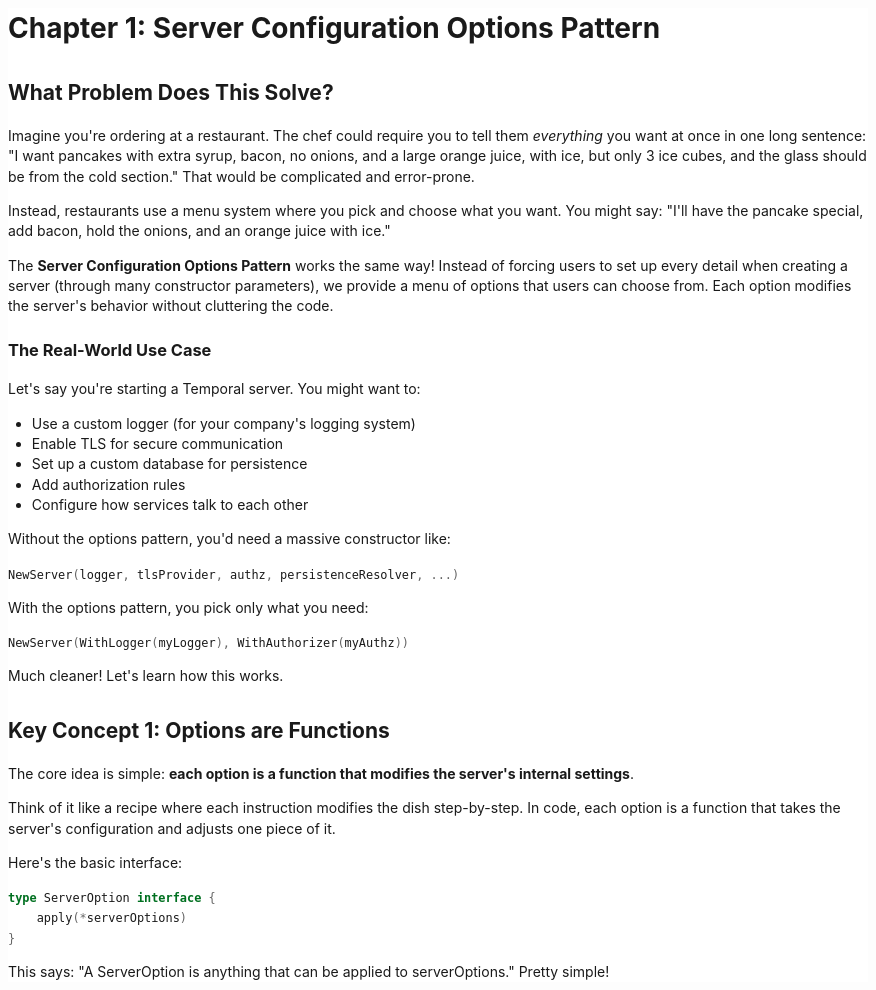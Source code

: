 # Chapter 1: Server Configuration Options Pattern

## What Problem Does This Solve?

Imagine you're ordering at a restaurant. The chef could require you to tell them *everything* you want at once in one long sentence: "I want pancakes with extra syrup, bacon, no onions, and a large orange juice, with ice, but only 3 ice cubes, and the glass should be from the cold section." That would be complicated and error-prone.

Instead, restaurants use a menu system where you pick and choose what you want. You might say: "I'll have the pancake special, add bacon, hold the onions, and an orange juice with ice."

The **Server Configuration Options Pattern** works the same way! Instead of forcing users to set up every detail when creating a server (through many constructor parameters), we provide a menu of options that users can choose from. Each option modifies the server's behavior without cluttering the code.

### The Real-World Use Case

Let's say you're starting a Temporal server. You might want to:
- Use a custom logger (for your company's logging system)
- Enable TLS for secure communication
- Set up a custom database for persistence
- Add authorization rules
- Configure how services talk to each other

Without the options pattern, you'd need a massive constructor like:
```go
NewServer(logger, tlsProvider, authz, persistenceResolver, ...)
```

With the options pattern, you pick only what you need:
```go
NewServer(WithLogger(myLogger), WithAuthorizer(myAuthz))
```

Much cleaner! Let's learn how this works.

## Key Concept 1: Options are Functions

The core idea is simple: **each option is a function that modifies the server's internal settings**.

Think of it like a recipe where each instruction modifies the dish step-by-step. In code, each option is a function that takes the server's configuration and adjusts one piece of it.

Here's the basic interface:

```go
type ServerOption interface {
	apply(*serverOptions)
}
```

This says: "A ServerOption is anything that can be applied to serverOptions." Pretty simple!
